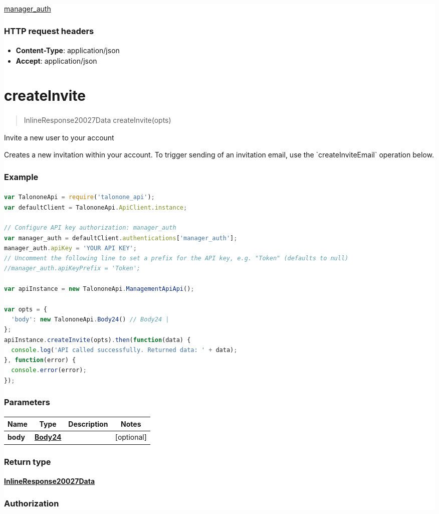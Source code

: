 [manager_auth](../README.md#manager_auth)

### HTTP request headers

 - **Content-Type**: application/json
 - **Accept**: application/json

<a name="createInvite"></a>
# **createInvite**
> InlineResponse20027Data createInvite(opts)

Invite a new user to your account

Creates a new invitation within your account. To trigger sending of an invitation email, use the &#x60;createInviteEmail&#x60; operation below. 

### Example
```javascript
var TalononeApi = require('talonone_api');
var defaultClient = TalononeApi.ApiClient.instance;

// Configure API key authorization: manager_auth
var manager_auth = defaultClient.authentications['manager_auth'];
manager_auth.apiKey = 'YOUR API KEY';
// Uncomment the following line to set a prefix for the API key, e.g. "Token" (defaults to null)
//manager_auth.apiKeyPrefix = 'Token';

var apiInstance = new TalononeApi.ManagementApiApi();

var opts = { 
  'body': new TalononeApi.Body24() // Body24 | 
};
apiInstance.createInvite(opts).then(function(data) {
  console.log('API called successfully. Returned data: ' + data);
}, function(error) {
  console.error(error);
});

```

### Parameters

Name | Type | Description  | Notes
------------- | ------------- | ------------- | -------------
 **body** | [**Body24**](Body24.md)|  | [optional] 

### Return type

[**InlineResponse20027Data**](InlineResponse20027Data.md)

### Authorization

